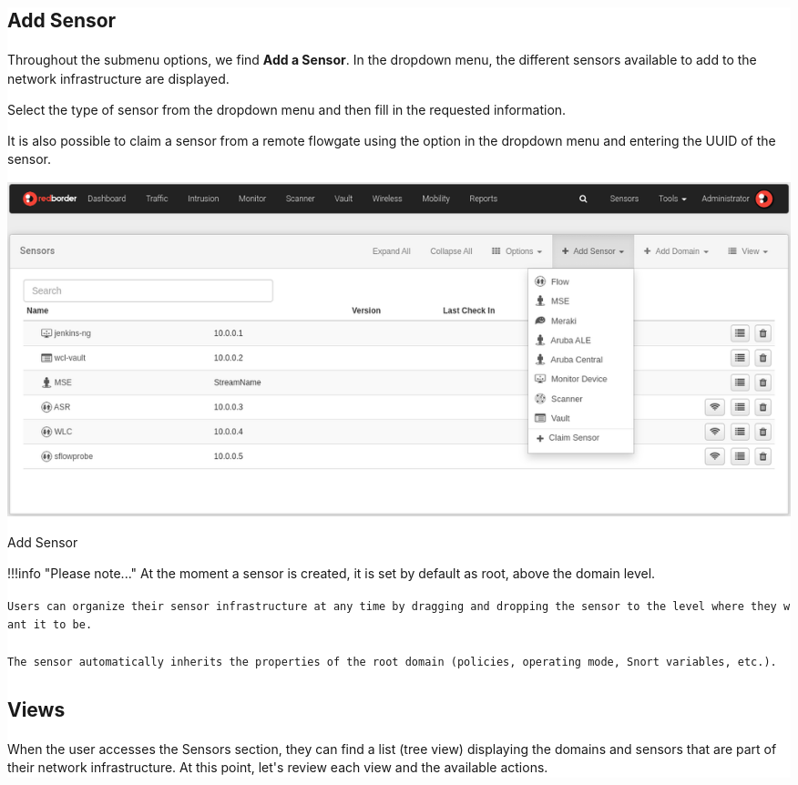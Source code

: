 ## Add Sensor

Throughout the submenu options, we find **Add a Sensor**. In the dropdown menu, the different sensors available to add to the network infrastructure are displayed.

Select the type of sensor from the dropdown menu and then fill in the requested information.

It is also possible to claim a sensor from a remote flowgate using the option in the dropdown menu and entering the UUID of the sensor.

![Add Sensor](images/ch06_img018.png)

Add Sensor

!!!info "Please note..."
    At the moment a sensor is created, it is set by default as root, above the domain level.

    Users can organize their sensor infrastructure at any time by dragging and dropping the sensor to the level where they want it to be.
    
    The sensor automatically inherits the properties of the root domain (policies, operating mode, Snort variables, etc.).

## Views

When the user accesses the Sensors section, they can find a list (tree view) displaying the domains and sensors that are part of their network infrastructure. At this point, let's review each view and the available actions.
